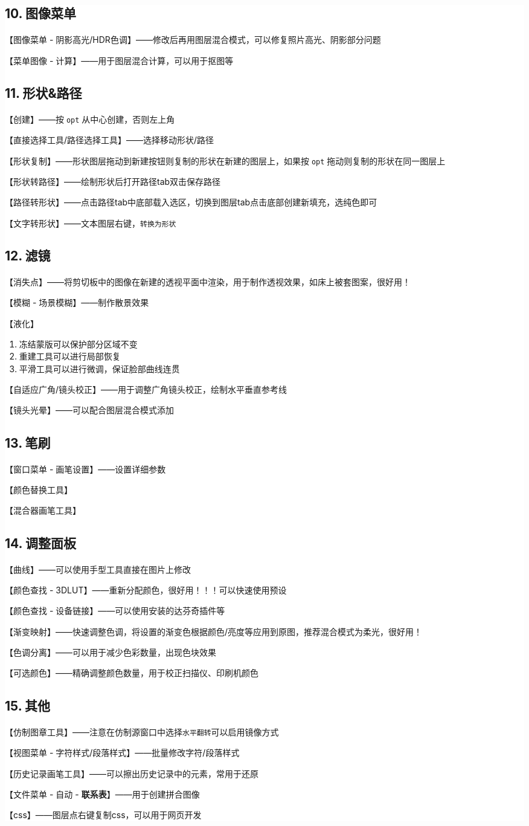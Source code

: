 ## 10. 图像菜单

【图像菜单 - 阴影高光/HDR色调】——修改后再用图层混合模式，可以修复照片高光、阴影部分问题

【菜单图像 - 计算】——用于图层混合计算，可以用于抠图等

## 11. 形状&路径

【创建】——按 `opt` 从中心创建，否则左上角

【直接选择工具/路径选择工具】——选择移动形状/路径

【形状复制】——形状图层拖动到新建按钮则复制的形状在新建的图层上，如果按 `opt` 拖动则复制的形状在同一图层上

【形状转路径】——绘制形状后打开路径tab双击保存路径

【路径转形状】——点击路径tab中底部载入选区，切换到图层tab点击底部创建新填充，选纯色即可

【文字转形状】——文本图层右键，`转换为形状`

## 12. 滤镜

【消失点】——将剪切板中的图像在新建的透视平面中渲染，用于制作透视效果，如床上被套图案，很好用！

【模糊 - 场景模糊】——制作散景效果

【液化】

1. 冻结蒙版可以保护部分区域不变
2. 重建工具可以进行局部恢复
3. 平滑工具可以进行微调，保证脸部曲线连贯

【自适应广角/镜头校正】——用于调整广角镜头校正，绘制水平垂直参考线

【镜头光晕】——可以配合图层混合模式添加

## 13. 笔刷

【窗口菜单 - 画笔设置】——设置详细参数

【颜色替换工具】

【混合器画笔工具】

## 14. 调整面板

【曲线】——可以使用手型工具直接在图片上修改

【颜色查找 - 3DLUT】——重新分配颜色，很好用！！！可以快速使用预设

【颜色查找 - 设备链接】——可以使用安装的达芬奇插件等

【渐变映射】——快速调整色调，将设置的渐变色根据颜色/亮度等应用到原图，推荐混合模式为柔光，很好用！

【色调分离】——可以用于减少色彩数量，出现色块效果

【可选颜色】——精确调整颜色数量，用于校正扫描仪、印刷机颜色

## 15. 其他

【仿制图章工具】——注意在仿制源窗口中选择`水平翻转`可以启用镜像方式

【视图菜单 - 字符样式/段落样式】——批量修改字符/段落样式

【历史记录画笔工具】——可以擦出历史记录中的元素，常用于还原

【文件菜单 - 自动 - **联系表**】——用于创建拼合图像

【css】——图层点右键复制css，可以用于网页开发






